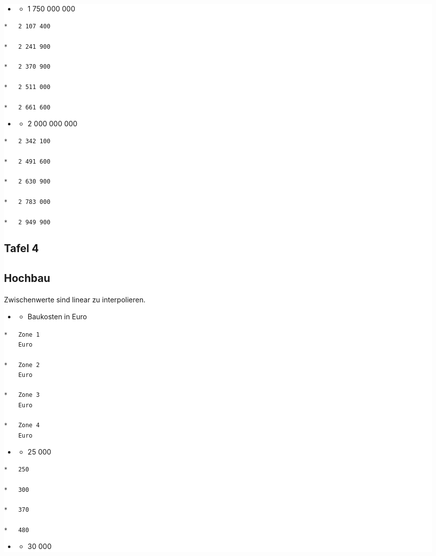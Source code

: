 
*    *   1 750 000 000

    *   2 107 400

    *   2 241 900

    *   2 370 900

    *   2 511 000

    *   2 661 600


*    *   2 000 000 000

    *   2 342 100

    *   2 491 600

    *   2 630 900

    *   2 783 000

    *   2 949 900





## Tafel 4

## Hochbau

Zwischenwerte sind linear zu interpolieren.

*    *   Baukosten in Euro

    *   Zone 1
        Euro

    *   Zone 2
        Euro

    *   Zone 3
        Euro

    *   Zone 4
        Euro


*    *   25 000

    *   250

    *   300

    *   370

    *   480


*    *   30 000
